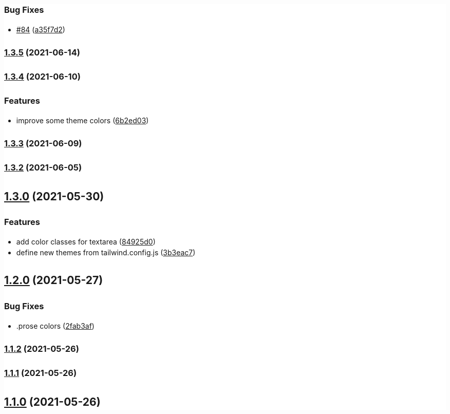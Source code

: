 ### Bug Fixes

- [#84](https://github.com/dculussoftwares/dculusux/issues/84) ([a35f7d2](https://github.com/dculussoftwares/dculusux/commit/a35f7d259e82cf37870f9c29038968dde0505375))

### [1.3.5](https://github.com/dculussoftwares/dculusux/compare/v1.3.4...v1.3.5) (2021-06-14)

### [1.3.4](https://github.com/dculussoftwares/dculusux/compare/v1.3.3...v1.3.4) (2021-06-10)

### Features

- improve some theme colors ([6b2ed03](https://github.com/dculussoftwares/dculusux/commit/6b2ed03b63262cb80da11b863af79163fcc80f0e))

### [1.3.3](https://github.com/dculussoftwares/dculusux/compare/v1.3.2...v1.3.3) (2021-06-09)

### [1.3.2](https://github.com/dculussoftwares/dculusux/compare/v1.2.0...v1.3.2) (2021-06-05)

## [1.3.0](https://github.com/dculussoftwares/dculusux/compare/v1.2.0...v1.3.0) (2021-05-30)

### Features

- add color classes for textarea ([84925d0](https://github.com/dculussoftwares/dculusux/commit/84925d01d71d4a26ac0f1623a66518459c4f9ae5))
- define new themes from tailwind.config.js ([3b3eac7](https://github.com/dculussoftwares/dculusux/commit/3b3eac78c6f3442c5636a52793e3edc3958e56c1))

## [1.2.0](https://github.com/dculussoftwares/dculusux/compare/v1.1.2...v1.2.0) (2021-05-27)

### Bug Fixes

- .prose colors ([2fab3af](https://github.com/dculussoftwares/dculusux/commit/2fab3af57fd3d0431bfe793e9d03bb00b6d6d15a))

### [1.1.2](https://github.com/dculussoftwares/dculusux/compare/v1.1.1...v1.1.2) (2021-05-26)

### [1.1.1](https://github.com/dculussoftwares/dculusux/compare/v1.1.0...v1.1.1) (2021-05-26)

## [1.1.0](https://github.com/dculussoftwares/dculusux/compare/v1.0.2...v1.1.0) (2021-05-26)
